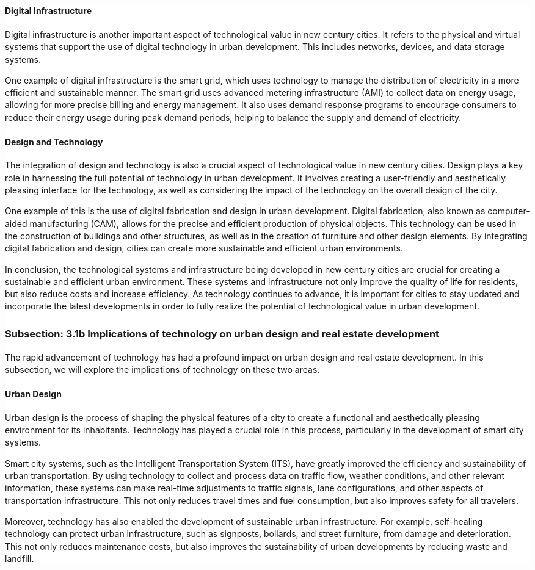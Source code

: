 #### Digital Infrastructure

Digital infrastructure is another important aspect of technological value in new century cities. It refers to the physical and virtual systems that support the use of digital technology in urban development. This includes networks, devices, and data storage systems.

One example of digital infrastructure is the smart grid, which uses technology to manage the distribution of electricity in a more efficient and sustainable manner. The smart grid uses advanced metering infrastructure (AMI) to collect data on energy usage, allowing for more precise billing and energy management. It also uses demand response programs to encourage consumers to reduce their energy usage during peak demand periods, helping to balance the supply and demand of electricity.

#### Design and Technology

The integration of design and technology is also a crucial aspect of technological value in new century cities. Design plays a key role in harnessing the full potential of technology in urban development. It involves creating a user-friendly and aesthetically pleasing interface for the technology, as well as considering the impact of the technology on the overall design of the city.

One example of this is the use of digital fabrication and design in urban development. Digital fabrication, also known as computer-aided manufacturing (CAM), allows for the precise and efficient production of physical objects. This technology can be used in the construction of buildings and other structures, as well as in the creation of furniture and other design elements. By integrating digital fabrication and design, cities can create more sustainable and efficient urban environments.

In conclusion, the technological systems and infrastructure being developed in new century cities are crucial for creating a sustainable and efficient urban environment. These systems and infrastructure not only improve the quality of life for residents, but also reduce costs and increase efficiency. As technology continues to advance, it is important for cities to stay updated and incorporate the latest developments in order to fully realize the potential of technological value in urban development.





### Subsection: 3.1b Implications of technology on urban design and real estate development

The rapid advancement of technology has had a profound impact on urban design and real estate development. In this subsection, we will explore the implications of technology on these two areas.

#### Urban Design

Urban design is the process of shaping the physical features of a city to create a functional and aesthetically pleasing environment for its inhabitants. Technology has played a crucial role in this process, particularly in the development of smart city systems.

Smart city systems, such as the Intelligent Transportation System (ITS), have greatly improved the efficiency and sustainability of urban transportation. By using technology to collect and process data on traffic flow, weather conditions, and other relevant information, these systems can make real-time adjustments to traffic signals, lane configurations, and other aspects of transportation infrastructure. This not only reduces travel times and fuel consumption, but also improves safety for all travelers.

Moreover, technology has also enabled the development of sustainable urban infrastructure. For example, self-healing technology can protect urban infrastructure, such as signposts, bollards, and street furniture, from damage and deterioration. This not only reduces maintenance costs, but also improves the sustainability of urban developments by reducing waste and landfill.
